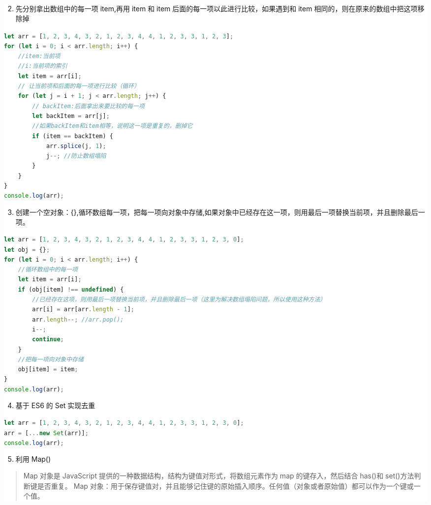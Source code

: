 2. 先分别拿出数组中的每一项 item,再用 item 和 item 后面的每一项以此进行比较，如果遇到和 item 相同的，则在原来的数组中把这项移除掉

```javascript
let arr = [1, 2, 3, 4, 3, 2, 1, 2, 3, 4, 4, 1, 2, 3, 3, 1, 2, 3];
for (let i = 0; i < arr.length; i++) {
	//item:当前项
	//i:当前项的索引
	let item = arr[i];
	// 让当前项和后面的每一项进行比较（循环）
	for (let j = i + 1; j < arr.length; j++) {
		// backItem:后面拿出来要比较的每一项
		let backItem = arr[j];
		//如果backItem和item相等，说明这一项是重复的，删掉它
		if (item == backItem) {
			arr.splice(j, 1);
			j--; //防止数组塌陷
		}
	}
}
console.log(arr);
```

3. 创建一个空对象：{},循环数组每一项，把每一项向对象中存储,如果对象中已经存在这一项，则用最后一项替换当前项，并且删除最后一项。

```javascript
let arr = [1, 2, 3, 4, 3, 2, 1, 2, 3, 4, 4, 1, 2, 3, 3, 1, 2, 3, 0];
let obj = {};
for (let i = 0; i < arr.length; i++) {
	//循环数组中的每一项
	let item = arr[i];
	if (obj[item] !== undefined) {
		//已经存在这项，则用最后一项替换当前项，并且删除最后一项（这里为解决数组塌陷问题，所以使用这种方法）
		arr[i] = arr[arr.length - 1];
		arr.length--; //arr.pop();
		i--;
		continue;
	}
	//把每一项向对象中存储
	obj[item] = item;
}
console.log(arr);
```

4. 基于 ES6 的 Set 实现去重

```javascript
let arr = [1, 2, 3, 4, 3, 2, 1, 2, 3, 4, 4, 1, 2, 3, 3, 1, 2, 3, 0];
arr = [...new Set(arr)];
console.log(arr);
```

5. 利用 Map()

> Map 对象是 JavaScript 提供的一种数据结构，结构为键值对形式，将数组元素作为 map 的键存入，然后结合 has()和 set()方法判断键是否重复。
> Map 对象：用于保存键值对，并且能够记住键的原始插入顺序。任何值（对象或者原始值）都可以作为一个键或一个值。
